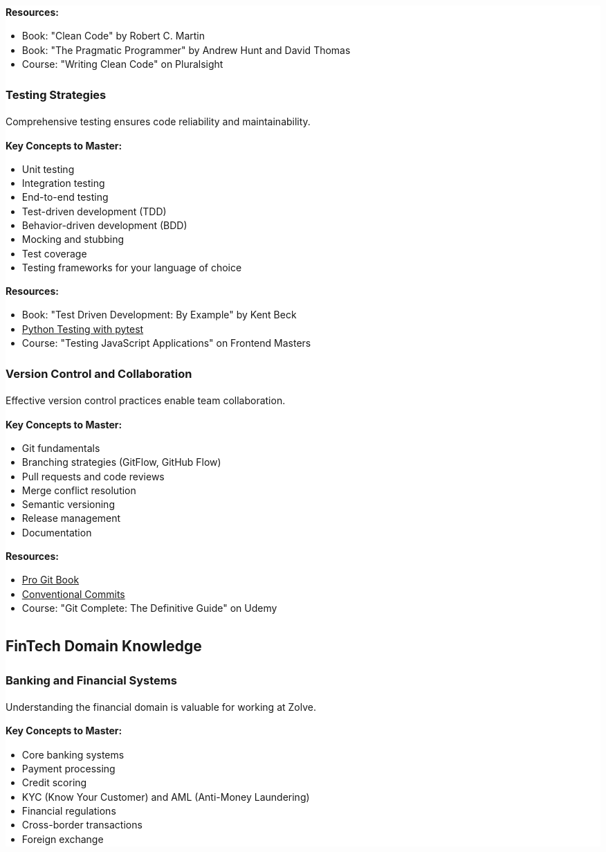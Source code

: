 **Resources:**

- Book: "Clean Code" by Robert C. Martin
- Book: "The Pragmatic Programmer" by Andrew Hunt and David Thomas
- Course: "Writing Clean Code" on Pluralsight

### Testing Strategies

Comprehensive testing ensures code reliability and maintainability.

**Key Concepts to Master:**

- Unit testing
- Integration testing
- End-to-end testing
- Test-driven development (TDD)
- Behavior-driven development (BDD)
- Mocking and stubbing
- Test coverage
- Testing frameworks for your language of choice

**Resources:**

- Book: "Test Driven Development: By Example" by Kent Beck
- [Python Testing with pytest](https://pragprog.com/titles/bopytest/python-testing-with-pytest/)
- Course: "Testing JavaScript Applications" on Frontend Masters

### Version Control and Collaboration

Effective version control practices enable team collaboration.

**Key Concepts to Master:**

- Git fundamentals
- Branching strategies (GitFlow, GitHub Flow)
- Pull requests and code reviews
- Merge conflict resolution
- Semantic versioning
- Release management
- Documentation

**Resources:**

- [Pro Git Book](https://git-scm.com/book/en/v2)
- [Conventional Commits](https://www.conventionalcommits.org/)
- Course: "Git Complete: The Definitive Guide" on Udemy

## FinTech Domain Knowledge

### Banking and Financial Systems

Understanding the financial domain is valuable for working at Zolve.

**Key Concepts to Master:**

- Core banking systems
- Payment processing
- Credit scoring
- KYC (Know Your Customer) and AML (Anti-Money Laundering)
- Financial regulations
- Cross-border transactions
- Foreign exchange
